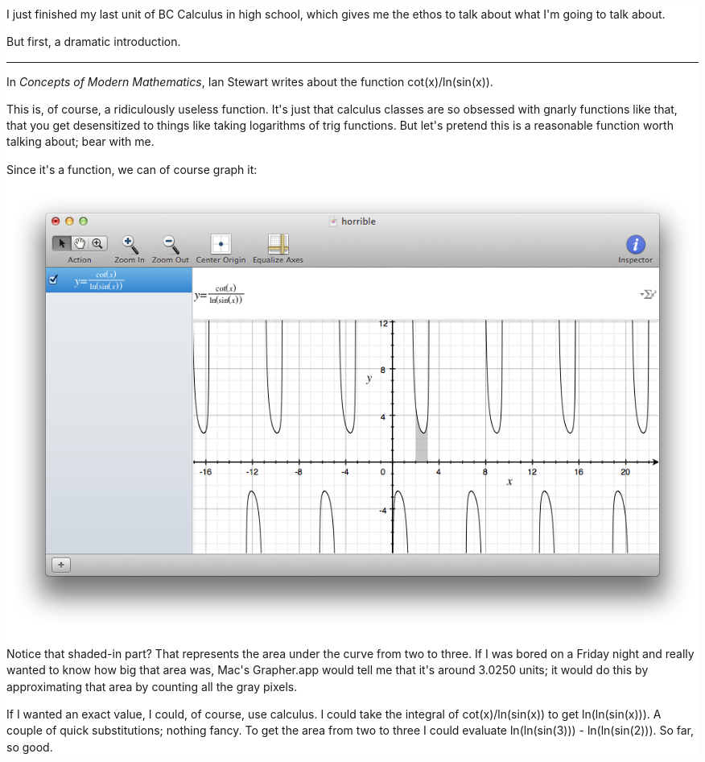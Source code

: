 I just finished my last unit of BC Calculus in high school, which gives me the
ethos to talk about what I'm going to talk about.

But first, a dramatic introduction.

---

In *Concepts of Modern Mathematics*, Ian Stewart writes about the function
cot(x)/ln(sin(x)).

This is, of course, a ridiculously useless function. It's just that calculus
classes are so obsessed with gnarly functions like that, that you get
desensitized to things like taking logarithms of trig functions. But let's
pretend this is a reasonable function worth talking about; bear with me.

Since it's a function, we can of course graph it:

![A horrible function](static/calculus-bad-function.png)

Notice that shaded-in part? That represents the area under the curve from two
to three. If I was bored on a Friday night and really wanted to know how big
that area was, Mac's Grapher.app would tell me that it's around 3.0250 units;
it would do this by approximating that area by counting all the gray pixels.

If I wanted an exact value, I could, of course, use calculus. I could take the
integral of cot(x)/ln(sin(x)) to get ln(ln(sin(x))). A couple of quick
substitutions; nothing fancy. To get the area from two to three I could
evaluate ln(ln(sin(3))) - ln(ln(sin(2))). So far, so good.
